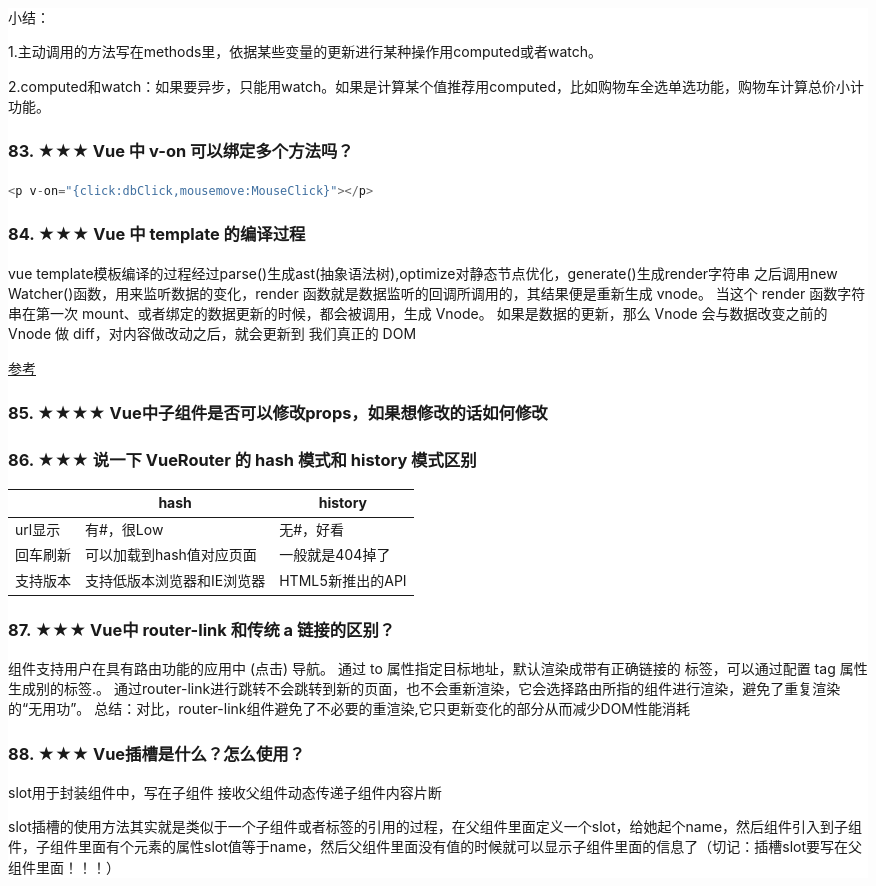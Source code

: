 小结：

1.主动调用的方法写在methods里，依据某些变量的更新进行某种操作用computed或者watch。

2.computed和watch：如果要异步，只能用watch。如果是计算某个值推荐用computed，比如购物车全选单选功能，购物车计算总价小计功能。



### <p id="vue-83"> 83. ★★★ Vue 中 v-on 可以绑定多个方法吗？

```js
<p v-on="{click:dbClick,mousemove:MouseClick}"></p>
```



### <p id="vue-84"> 84. ★★★ Vue 中 template 的编译过程

vue template模板编译的过程经过parse()生成ast(抽象语法树),optimize对静态节点优化，generate()生成render字符串
之后调用new Watcher()函数，用来监听数据的变化，render 函数就是数据监听的回调所调用的，其结果便是重新生成 vnode。
当这个 render 函数字符串在第一次 mount、或者绑定的数据更新的时候，都会被调用，生成 Vnode。
如果是数据的更新，那么 Vnode 会与数据改变之前的 Vnode 做 diff，对内容做改动之后，就会更新到 我们真正的 DOM

[参考](https://blog.csdn.net/qq_47008195/article/details/109148309)



### <p id="vue-85"> 85. ★★★★ Vue中子组件是否可以修改props，如果想修改的话如何修改





### <p id="vue-86"> 86. ★★★ 说一下 VueRouter 的 hash 模式和 history 模式区别

|          | hash                       | history          |
| -------- | -------------------------- | ---------------- |
| url显示  | 有#，很Low                 | 无#，好看        |
| 回车刷新 | 可以加载到hash值对应页面   | 一般就是404掉了  |
| 支持版本 | 支持低版本浏览器和IE浏览器 | HTML5新推出的API |



### <p id="vue-87"> 87. ★★★ Vue中 router-link 和传统 a 链接的区别？

<router-link> 组件支持用户在具有路由功能的应用中 (点击) 导航。 通过 to 属性指定目标地址，默认渲染成带有正确链接的 <a> 标签，可以通过配置 tag 属性生成别的标签.。
通过router-link进行跳转不会跳转到新的页面，也不会重新渲染，它会选择路由所指的组件进行渲染，避免了重复渲染的“无用功”。
总结：对比<a>，router-link组件避免了不必要的重渲染,它只更新变化的部分从而减少DOM性能消耗



### <p id="vue-88"> 88. ★★★ Vue插槽是什么？怎么使用？

slot用于封装组件中，写在子组件 接收父组件动态传递子组件内容片断

slot插槽的使用方法其实就是类似于一个子组件或者标签的引用的过程，在父组件里面定义一个slot，给她起个name，然后组件引入到子组件，子组件里面有个元素的属性slot值等于name，然后父组件里面没有值的时候就可以显示子组件里面的信息了（切记：插槽slot要写在父组件里面！！！）
